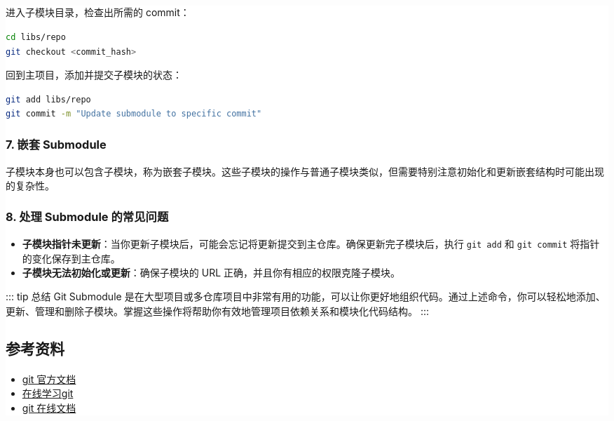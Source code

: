   进入子模块目录，检查出所需的 commit：

  ```bash
  cd libs/repo
  git checkout <commit_hash>
  ```

  回到主项目，添加并提交子模块的状态：

  ```bash
  git add libs/repo
  git commit -m "Update submodule to specific commit"
  ```

### 7. **嵌套 Submodule**
子模块本身也可以包含子模块，称为嵌套子模块。这些子模块的操作与普通子模块类似，但需要特别注意初始化和更新嵌套结构时可能出现的复杂性。

### 8. **处理 Submodule 的常见问题**
- **子模块指针未更新**：当你更新子模块后，可能会忘记将更新提交到主仓库。确保更新完子模块后，执行 `git add` 和 `git commit` 将指针的变化保存到主仓库。
- **子模块无法初始化或更新**：确保子模块的 URL 正确，并且你有相应的权限克隆子模块。

::: tip 总结
Git Submodule 是在大型项目或多仓库项目中非常有用的功能，可以让你更好地组织代码。通过上述命令，你可以轻松地添加、更新、管理和删除子模块。掌握这些操作将帮助你有效地管理项目依赖关系和模块化代码结构。
:::

## 参考资料
- [git 官方文档](https://git-scm.com/book/zh/v2)
- [在线学习git](https://learngitbranching.js.org/?locale=zh_CN)
- [git 在线文档](https://www.progit.cn/)